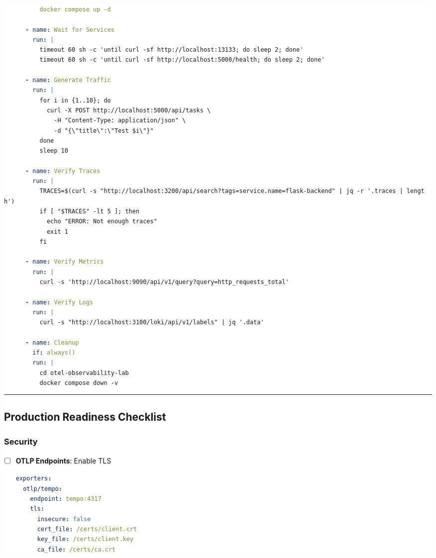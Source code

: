 ```yaml
          docker compose up -d

      - name: Wait for Services
        run: |
          timeout 60 sh -c 'until curl -sf http://localhost:13133; do sleep 2; done'
          timeout 60 sh -c 'until curl -sf http://localhost:5000/health; do sleep 2; done'

      - name: Generate Traffic
        run: |
          for i in {1..10}; do
            curl -X POST http://localhost:5000/api/tasks \
              -H "Content-Type: application/json" \
              -d "{\"title\":\"Test $i\"}"
          done
          sleep 10

      - name: Verify Traces
        run: |
          TRACES=$(curl -s "http://localhost:3200/api/search?tags=service.name=flask-backend" | jq -r '.traces | length')
          if [ "$TRACES" -lt 5 ]; then
            echo "ERROR: Not enough traces"
            exit 1
          fi

      - name: Verify Metrics
        run: |
          curl -s 'http://localhost:9090/api/v1/query?query=http_requests_total'

      - name: Verify Logs
        run: |
          curl -s "http://localhost:3100/loki/api/v1/labels" | jq '.data'

      - name: Cleanup
        if: always()
        run: |
          cd otel-observability-lab
          docker compose down -v
```

---

## Production Readiness Checklist

### Security

- [ ] **OTLP Endpoints**: Enable TLS
  ```yaml
  exporters:
    otlp/tempo:
      endpoint: tempo:4317
      tls:
        insecure: false
        cert_file: /certs/client.crt
        key_file: /certs/client.key
        ca_file: /certs/ca.crt
  ```
